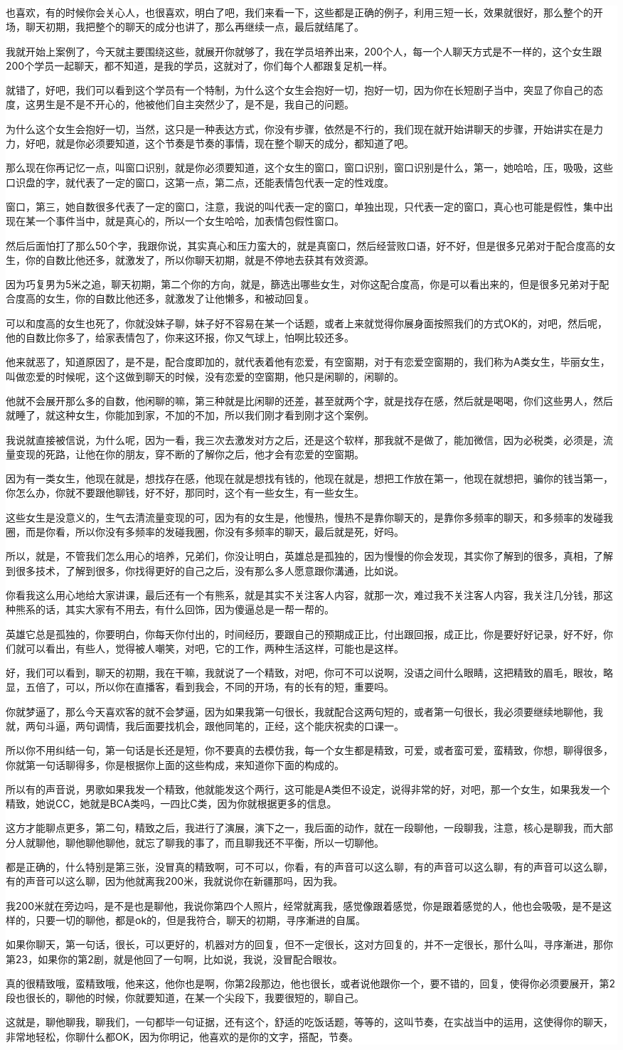也喜欢，有的时候你会关心人，也很喜欢，明白了吧，我们来看一下，这些都是正确的例子，利用三短一长，效果就很好，那么整个的开场，聊天初期，我把整个的聊天的成分也讲了，那么再继续一点，最后就结尾了。

我就开始上案例了，今天就主要围绕这些，就展开你就够了，我在学员培养出来，200个人，每一个人聊天方式是不一样的，这个女生跟200个学员一起聊天，都不知道，是我的学员，这就对了，你们每个人都跟复足机一样。

就错了，好吧，我们可以看到这个学员有一个特制，为什么这个女生会抱好一切，抱好一切，因为你在长短剧子当中，突显了你自己的态度，这男生是不是不开心的，他被他们自主突然少了，是不是，我自己的问题。

为什么这个女生会抱好一切，当然，这只是一种表达方式，你没有步骤，依然是不行的，我们现在就开始讲聊天的步骤，开始讲实在是力力，好吧，就是你必须要知道，这个节奏是节奏的事情，现在整个聊天的成分，都知道了吧。

那么现在你再记忆一点，叫窗口识别，就是你必须要知道，这个女生的窗口，窗口识别，窗口识别是什么，第一，她哈哈，压，吸吸，这些口识盘的字，就代表了一定的窗口，这第一点，第二点，还能表情包代表一定的性戏度。

窗口，第三，她自数很多代表了一定的窗口，注意，我说的叫代表一定的窗口，单独出现，只代表一定的窗口，真心也可能是假性，集中出现在某一个事件当中，就是真心的，所以一个女生哈哈，加表情包假性窗口。

然后后面怕打了那么50个字，我跟你说，其实真心和压力蛮大的，就是真窗口，然后经营败口语，好不好，但是很多兄弟对于配合度高的女生，你的自数比他还多，就激发了，所以你聊天初期，就是不停地去获其有效资源。

因为巧复男为5米之追，聊天初期，第二个你的方向，就是，篩选出哪些女生，对你这配合度高，你是可以看出来的，但是很多兄弟对于配合度高的女生，你的自数比他还多，就激发了让他懒多，和被动回复。

可以和度高的女生也死了，你就没妹子聊，妹子好不容易在某一个话题，或者上来就觉得你展身面按照我们的方式OK的，对吧，然后呢，他的自数比你多了，给家表情包了，你来这环报，你又气球上，怕啊比较还多。

他来就恶了，知道原因了，是不是，配合度即加的，就代表着他有恋爱，有空窗期，对于有恋爱空窗期的，我们称为A类女生，毕丽女生，叫做恋爱的时候呢，这个这做到聊天的时候，没有恋爱的空窗期，他只是闲聊的，闲聊的。

他就不会展开那么多的自数，他闲聊的嘛，第三种就是比闲聊的还差，甚至就两个字，就是找存在感，然后就是喝喝，你们这些男人，然后就睡了，就这种女生，你能加到家，不加的不加，所以我们刚才看到刚才这个案例。

我说就直接被信说，为什么呢，因为一看，我三次去激发对方之后，还是这个软样，那我就不是做了，能加微信，因为必税类，必须是，流量变现的死路，让他在你的朋友，穿不断的了解你之后，他才会有恋爱的空窗期。

因为有一类女生，他现在就是，想找存在感，他现在就是想找有钱的，他现在就是，想把工作放在第一，他现在就想把，骗你的钱当第一，你怎么办，你就不要跟他聊钱，好不好，那同时，这个有一些女生，有一些女生。

这些女生是没意义的，生气去清流量变现的可，因为有的女生是，他慢热，慢热不是靠你聊天的，是靠你多频率的聊天，和多频率的发碰我圈，而是你看，所以你没有多频率的发碰我圈，你没有多频率的聊天，最后就是死，好吗。

所以，就是，不管我们怎么用心的培养，兄弟们，你没让明白，英雄总是孤独的，因为慢慢的你会发现，其实你了解到的很多，真相，了解到很多技术，了解到很多，你找得更好的自己之后，没有那么多人愿意跟你溝通，比如说。

你看我这么用心地给大家讲课，最后还有一个有熊系，就是其实不关注客人内容，就那一次，难过我不关注客人内容，我关注几分钱，那这种熊系的话，其实大家有不用去，有什么回饰，因为傻逼总是一帮一帮的。

英雄它总是孤独的，你要明白，你每天你付出的，时间经历，要跟自己的预期成正比，付出跟回报，成正比，你是要好好记录，好不好，你们就可以看出，有些人，觉得被人嘲笑，对吧，它的工作，两种生活这样，可能也是这样。

好，我们可以看到，聊天的初期，我在干嘛，我就说了一个精致，对吧，你可不可以说啊，没语之间什么眼睛，这把精致的眉毛，眼妆，略显，五倍了，可以，所以你在直播客，看到我会，不同的开场，有的长有的短，重要吗。

你就梦逼了，那么今天喜欢客的就不会梦逼，因为如果我第一句很长，我就配合这两句短的，或者第一句很长，我必须要继续地聊他，我就，两句斗逼，两句调情，我后面要找机会，跟他同笔的，正经，这个能庆祝卖的口课一。

所以你不用纠结一句，第一句话是长还是短，你不要真的去模仿我，每一个女生都是精致，可爱，或者蛮可爱，蛮精致，你想，聊得很多，你就第一句话聊得多，你是根据你上面的这些构成，来知道你下面的构成的。

所以有的声音说，男歌如果我发一个精致，他就能发这个两行，这可能是A类但不设定，说得非常的好，对吧，那一个女生，如果我发一个精致，她说CC，她就是BCA类吗，一四比C类，因为你就根据更多的信息。

这方才能聊点更多，第二句，精致之后，我进行了演展，演下之一，我后面的动作，就在一段聊他，一段聊我，注意，核心是聊我，而大部分人就聊他，聊他聊他聊他，就忘了聊我的事了，而且聊我还不平衡，所以一切聊他。

都是正确的，什么特别是第三张，没冒真的精致啊，可不可以，你看，有的声音可以这么聊，有的声音可以这么聊，有的声音可以这么聊，有的声音可以这么聊，因为他就离我200米，我就说你在新疆那吗，因为我。

我200米就在旁边吗，是不是也是聊他，我说你第四个人照片，经常就离我，感觉像跟着感觉，你是跟着感觉的人，他也会吸吸，是不是这样的，只要一切的聊他，都是ok的，但是我符合，聊天的初期，寻序漸进的自属。

如果你聊天，第一句话，很长，可以更好的，机器对方的回复，但不一定很长，这对方回复的，并不一定很长，那什么叫，寻序漸进，那你第23，如果你的第2剧，就是他回了一句啊，比如说，我说，没冒配合眼妆。

真的很精致哦，蛮精致哦，他来这，他你也是啊，你第2段那边，他也很长，或者说他跟你一个，要不错的，回复，使得你必须要展开，第2段也很长的，聊他的时候，你就要知道，在某一个尖段下，我要很短的，聊自己。

这就是，聊他聊我，聊我们，一句都毕一句证据，还有这个，舒适的吃饭话题，等等的，这叫节奏，在实战当中的运用，这使得你的聊天，非常地轻松，你聊什么都OK，因为你明记，他喜欢的是你的文字，搭配，节奏。
